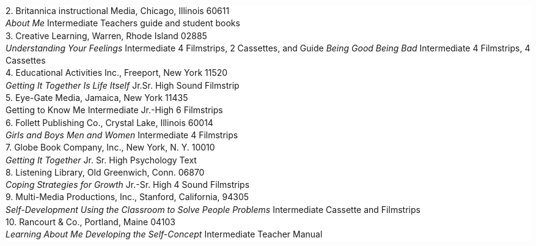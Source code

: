 <dt>
2. Britannica instructional Media, Chicago, Illinois 60611
<dt>
<i>
About Me
</i>
Intermediate Teachers guide and student books
<dt>
3. Creative Learning, Warren, Rhode Island 02885
<dt>
<i>
Understanding Your Feelings
</i>
Intermediate 4 Filmstrips, 2 Cassettes, and Guide
<i>
Being Good Being Bad
</i>
Intermediate 4 Filmstrips, 4 Cassettes
<dt>
4. Educational Activities Inc., Freeport, New York 11520
<dt>
<i>
Getting It Together Is Life Itself
</i>
Jr.Sr. High Sound Filmstrip
<dt>
5. Eye-Gate Media, Jamaica, New York 11435
<dt>
Getting to Know Me Intermediate Jr.-High 6 Filmstrips
<dt>
6. Follett Publishing Co., Crystal Lake, Illinois 60014
<dt>
<i>
Girls and Boys Men and Women
</i>
Intermediate 4 Filmstrips
<dt>
7. Globe Book Company, Inc., New York, N. Y. 10010
<dt>
<i>
Getting It Together
</i>
Jr. Sr. High Psychology Text
<dt>
8. Listening Library, Old Greenwich, Conn. 06870
<dt>
<i>
Coping Strategies for Growth
</i>
Jr.-Sr. High 4 Sound Filmstrips
<dt>
9. Multi-Media Productions, Inc., Stanford, California, 94305
<dt>
<i>
Self-Development Using the Classroom to Solve People Problems
</i>
Intermediate Cassette and Filmstrips
<dt>
10. Rancourt &amp; Co., Portland, Maine 04103
<dt>
<i>
Learning About Me Developing the Self-Concept
</i>
Intermediate Teacher Manual